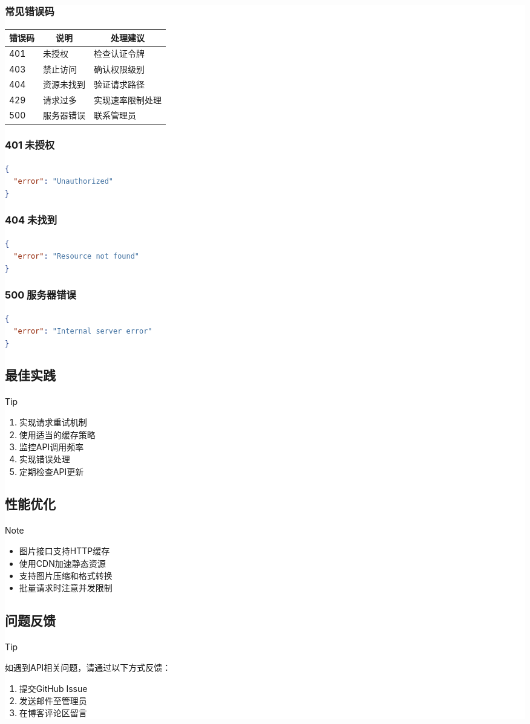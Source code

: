 ### 常见错误码
| 错误码 | 说明 | 处理建议 |
|--------|------|----------|
| 401 | 未授权 | 检查认证令牌 |
| 403 | 禁止访问 | 确认权限级别 |
| 404 | 资源未找到 | 验证请求路径 |
| 429 | 请求过多 | 实现速率限制处理 |
| 500 | 服务器错误 | 联系管理员 |

### 401 未授权
```json
{
  "error": "Unauthorized"
}
```

### 404 未找到
```json
{
  "error": "Resource not found"
}
```

### 500 服务器错误
```json
{
  "error": "Internal server error"
}
```

## 最佳实践

> [!TIP]
> 1. 实现请求重试机制
> 2. 使用适当的缓存策略
> 3. 监控API调用频率
> 4. 实现错误处理
> 5. 定期检查API更新

## 性能优化

> [!NOTE]
> - 图片接口支持HTTP缓存
> - 使用CDN加速静态资源
> - 支持图片压缩和格式转换
> - 批量请求时注意并发限制

## 问题反馈

> [!TIP]
> 如遇到API相关问题，请通过以下方式反馈：
> 1. 提交GitHub Issue
> 2. 发送邮件至管理员
> 3. 在博客评论区留言
